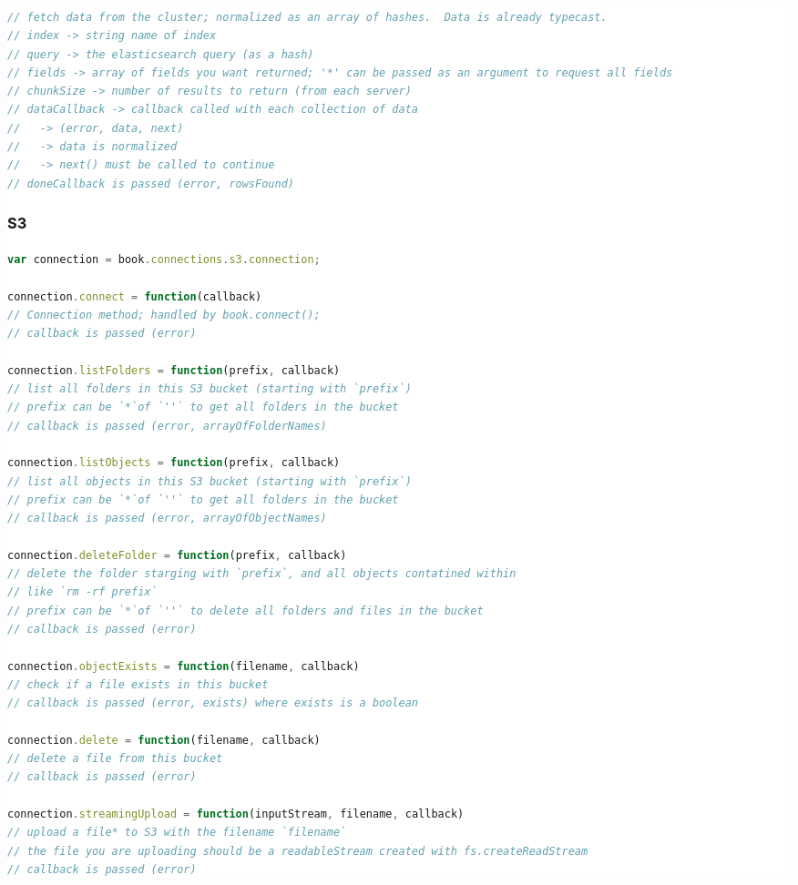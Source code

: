 ```javascript
// fetch data from the cluster; normalized as an array of hashes.  Data is already typecast.
// index -> string name of index
// query -> the elasticsearch query (as a hash)
// fields -> array of fields you want returned; '*' can be passed as an argument to request all fields
// chunkSize -> number of results to return (from each server)
// dataCallback -> callback called with each collection of data
//   -> (error, data, next)
//   -> data is normalized
//   -> next() must be called to continue
// doneCallback is passed (error, rowsFound)

```

### S3
``` javascript
var connection = book.connections.s3.connection;

connection.connect = function(callback)
// Connection method; handled by book.connect();
// callback is passed (error)

connection.listFolders = function(prefix, callback)
// list all folders in this S3 bucket (starting with `prefix`)
// prefix can be `*`of `''` to get all folders in the bucket
// callback is passed (error, arrayOfFolderNames)

connection.listObjects = function(prefix, callback)
// list all objects in this S3 bucket (starting with `prefix`)
// prefix can be `*`of `''` to get all folders in the bucket
// callback is passed (error, arrayOfObjectNames)

connection.deleteFolder = function(prefix, callback)
// delete the folder starging with `prefix`, and all objects contatined within
// like `rm -rf prefix`
// prefix can be `*`of `''` to delete all folders and files in the bucket
// callback is passed (error)

connection.objectExists = function(filename, callback)
// check if a file exists in this bucket
// callback is passed (error, exists) where exists is a boolean

connection.delete = function(filename, callback)
// delete a file from this bucket
// callback is passed (error)

connection.streamingUpload = function(inputStream, filename, callback)
// upload a file* to S3 with the filename `filename`
// the file you are uploading should be a readableStream created with fs.createReadStream
// callback is passed (error)
```
